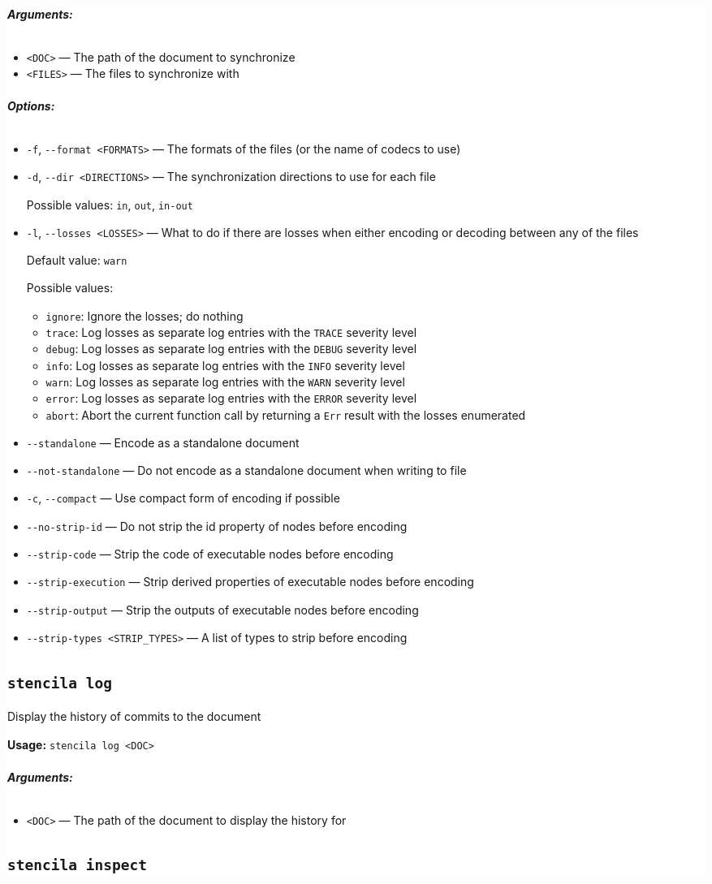 ###### **Arguments:**

* `<DOC>` — The path of the document to synchronize
* `<FILES>` — The files to synchronize with

###### **Options:**

* `-f`, `--format <FORMATS>` — The formats of the files (or the name of codecs to use)
* `-d`, `--dir <DIRECTIONS>` — The synchronization directions to use for each file

  Possible values: `in`, `out`, `in-out`

* `-l`, `--losses <LOSSES>` — What to do if there are losses when either encoding or decoding between any of the files

  Default value: `warn`

  Possible values:
  - `ignore`:
    Ignore the losses; do nothing
  - `trace`:
    Log losses as separate log entries with the `TRACE` severity level
  - `debug`:
    Log losses as separate log entries with the `DEBUG` severity level
  - `info`:
    Log losses as separate log entries with the `INFO` severity level
  - `warn`:
    Log losses as separate log entries with the `WARN` severity level
  - `error`:
    Log losses as separate log entries with the `ERROR` severity level
  - `abort`:
    Abort the current function call by returning a `Err` result with the losses enumerated

* `--standalone` — Encode as a standalone document
* `--not-standalone` — Do not encode as a standalone document when writing to file
* `-c`, `--compact` — Use compact form of encoding if possible
* `--no-strip-id` — Do not strip the id property of nodes before encoding
* `--strip-code` — Strip the code of executable nodes before encoding
* `--strip-execution` — Strip derived properties of executable nodes before encoding
* `--strip-output` — Strip the outputs of executable nodes before encoding
* `--strip-types <STRIP_TYPES>` — A list of types to strip before encoding



## `stencila log`

Display the history of commits to the document

**Usage:** `stencila log <DOC>`

###### **Arguments:**

* `<DOC>` — The path of the document to display the history for



## `stencila inspect`

